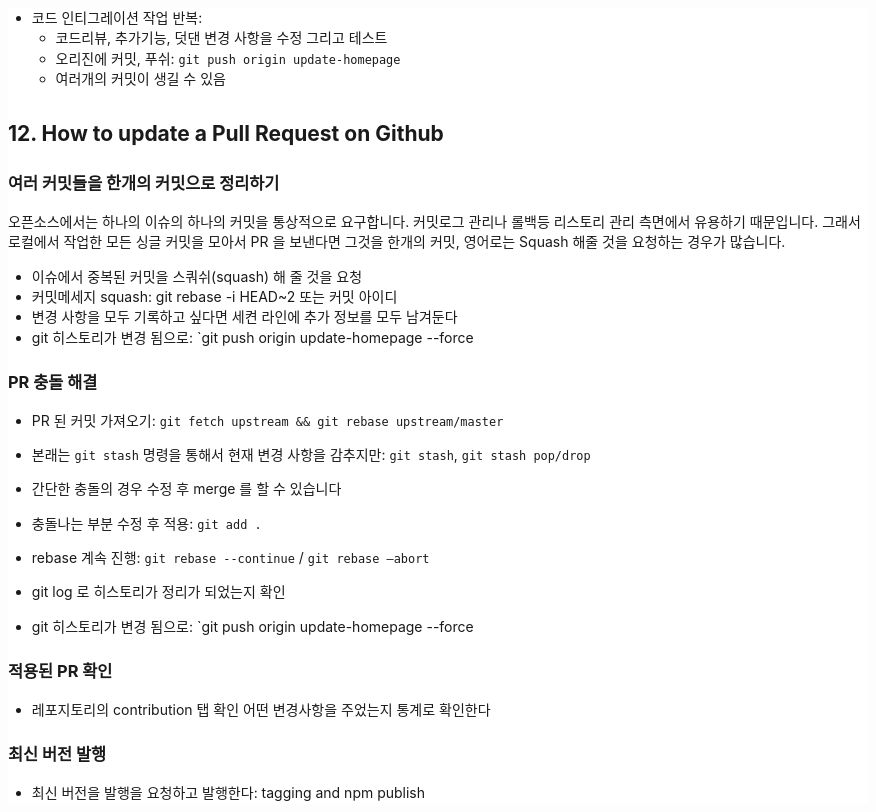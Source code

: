 - 코드 인티그레이션 작업 반복:
  - 코드리뷰, 추가기능, 덧댄 변경 사항을 수정 그리고 테스트
  - 오리진에 커밋, 푸쉬: `git push origin update-homepage`
  - 여러개의 커밋이 생길 수 있음

## 12. How to update a Pull Request on Github

### 여러 커밋들을 한개의 커밋으로 정리하기

오픈소스에서는 하나의 이슈의 하나의 커밋을 통상적으로 요구합니다. 커밋로그 관리나 롤백등 리스토리 관리 측면에서 유용하기 때문입니다. 그래서 로컬에서 작업한 모든 싱글 커밋을 모아서 PR 을 보낸다면 그것을 한개의 커밋, 영어로는 Squash  해줄 것을 요청하는 경우가 많습니다.

- 이슈에서 중복된 커밋을 스쿼쉬(squash) 해 줄 것을 요청
- 커밋메세지 squash: git rebase -i HEAD~2 또는 커밋 아이디
- 변경 사항을 모두 기록하고 싶다면 세켠 라인에 추가 정보를 모두 남겨둔다
- git 히스토리가 변경 됨으로: `git push origin update-homepage --force

### PR 충돌 해결

- PR 된 커밋 가져오기: `git fetch upstream && git rebase upstream/master`

- 본래는 `git stash` 명령을 통해서 현재 변경 사항을 감추지만: `git stash`, `git stash pop/drop`
- 간단한 충돌의 경우 수정 후 merge 를 할 수 있습니다
- 충돌나는 부분 수정 후 적용: `git add .`
- rebase 계속 진행: `git rebase --continue` / `git rebase —abort`
- git log 로 히스토리가 정리가 되었는지 확인
- git 히스토리가 변경 됨으로: `git push origin update-homepage --force

### 적용된 PR 확인

- 레포지토리의 contribution 탭 확인 어떤 변경사항을 주었는지 통계로 확인한다

### 최신 버전 발행

- 최신 버전을 발행을 요청하고 발행한다: tagging and npm publish
